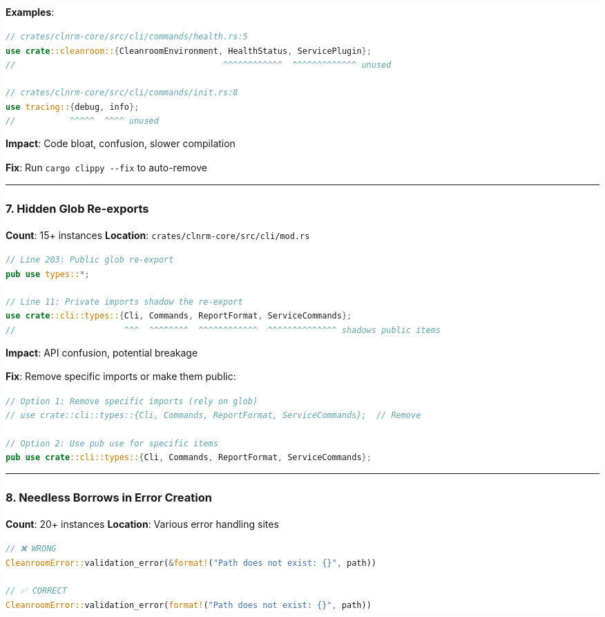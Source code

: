 **Examples**:
```rust
// crates/clnrm-core/src/cli/commands/health.rs:5
use crate::cleanroom::{CleanroomEnvironment, HealthStatus, ServicePlugin};
//                                          ^^^^^^^^^^^^  ^^^^^^^^^^^^^ unused

// crates/clnrm-core/src/cli/commands/init.rs:8
use tracing::{debug, info};
//           ^^^^^  ^^^^ unused
```

**Impact**: Code bloat, confusion, slower compilation

**Fix**: Run `cargo clippy --fix` to auto-remove

---

### 7. **Hidden Glob Re-exports**

**Count**: 15+ instances
**Location**: `crates/clnrm-core/src/cli/mod.rs`

```rust
// Line 203: Public glob re-export
pub use types::*;

// Line 11: Private imports shadow the re-export
use crate::cli::types::{Cli, Commands, ReportFormat, ServiceCommands};
//                      ^^^  ^^^^^^^^  ^^^^^^^^^^^^  ^^^^^^^^^^^^^^ shadows public items
```

**Impact**: API confusion, potential breakage

**Fix**: Remove specific imports or make them public:
```rust
// Option 1: Remove specific imports (rely on glob)
// use crate::cli::types::{Cli, Commands, ReportFormat, ServiceCommands};  // Remove

// Option 2: Use pub use for specific items
pub use crate::cli::types::{Cli, Commands, ReportFormat, ServiceCommands};
```

---

### 8. **Needless Borrows in Error Creation**

**Count**: 20+ instances
**Location**: Various error handling sites

```rust
// ❌ WRONG
CleanroomError::validation_error(&format!("Path does not exist: {}", path))

// ✅ CORRECT
CleanroomError::validation_error(format!("Path does not exist: {}", path))
```
